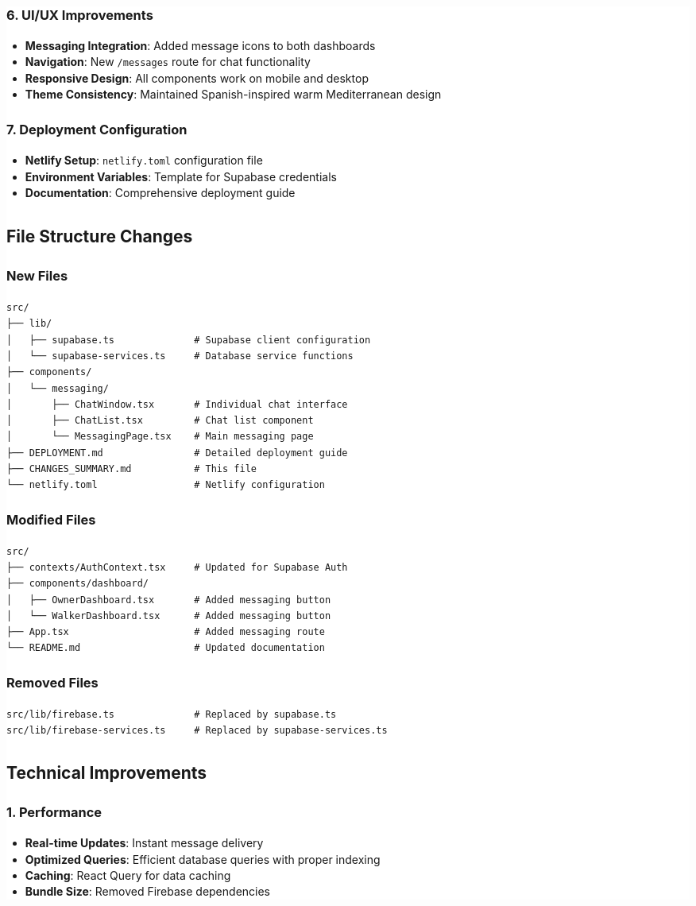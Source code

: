 ### 6. UI/UX Improvements
- **Messaging Integration**: Added message icons to both dashboards
- **Navigation**: New `/messages` route for chat functionality
- **Responsive Design**: All components work on mobile and desktop
- **Theme Consistency**: Maintained Spanish-inspired warm Mediterranean design

### 7. Deployment Configuration
- **Netlify Setup**: `netlify.toml` configuration file
- **Environment Variables**: Template for Supabase credentials
- **Documentation**: Comprehensive deployment guide

## File Structure Changes

### New Files
```
src/
├── lib/
│   ├── supabase.ts              # Supabase client configuration
│   └── supabase-services.ts     # Database service functions
├── components/
│   └── messaging/
│       ├── ChatWindow.tsx       # Individual chat interface
│       ├── ChatList.tsx         # Chat list component
│       └── MessagingPage.tsx    # Main messaging page
├── DEPLOYMENT.md                # Detailed deployment guide
├── CHANGES_SUMMARY.md           # This file
└── netlify.toml                 # Netlify configuration
```

### Modified Files
```
src/
├── contexts/AuthContext.tsx     # Updated for Supabase Auth
├── components/dashboard/
│   ├── OwnerDashboard.tsx       # Added messaging button
│   └── WalkerDashboard.tsx      # Added messaging button
├── App.tsx                      # Added messaging route
└── README.md                    # Updated documentation
```

### Removed Files
```
src/lib/firebase.ts              # Replaced by supabase.ts
src/lib/firebase-services.ts     # Replaced by supabase-services.ts
```

## Technical Improvements

### 1. Performance
- **Real-time Updates**: Instant message delivery
- **Optimized Queries**: Efficient database queries with proper indexing
- **Caching**: React Query for data caching
- **Bundle Size**: Removed Firebase dependencies
